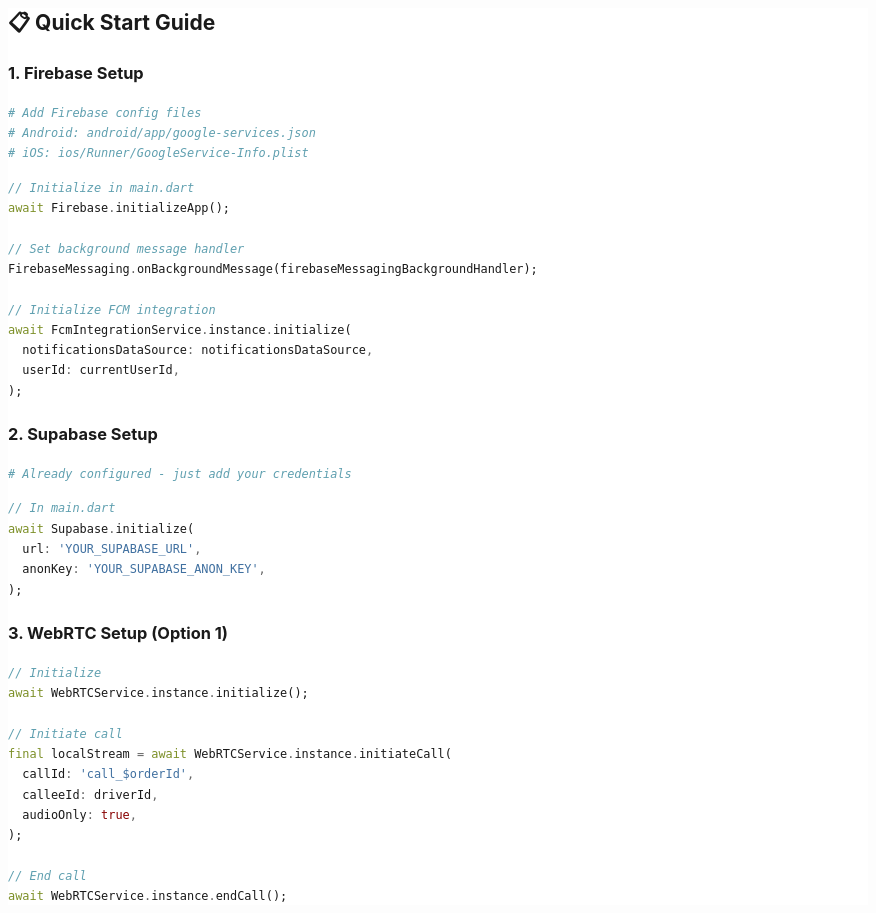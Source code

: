 
## 📋 Quick Start Guide

### 1. Firebase Setup

```bash
# Add Firebase config files
# Android: android/app/google-services.json
# iOS: ios/Runner/GoogleService-Info.plist
```

```dart
// Initialize in main.dart
await Firebase.initializeApp();

// Set background message handler
FirebaseMessaging.onBackgroundMessage(firebaseMessagingBackgroundHandler);

// Initialize FCM integration
await FcmIntegrationService.instance.initialize(
  notificationsDataSource: notificationsDataSource,
  userId: currentUserId,
);
```

### 2. Supabase Setup

```bash
# Already configured - just add your credentials
```

```dart
// In main.dart
await Supabase.initialize(
  url: 'YOUR_SUPABASE_URL',
  anonKey: 'YOUR_SUPABASE_ANON_KEY',
);
```

### 3. WebRTC Setup (Option 1)

```dart
// Initialize
await WebRTCService.instance.initialize();

// Initiate call
final localStream = await WebRTCService.instance.initiateCall(
  callId: 'call_$orderId',
  calleeId: driverId,
  audioOnly: true,
);

// End call
await WebRTCService.instance.endCall();
```

